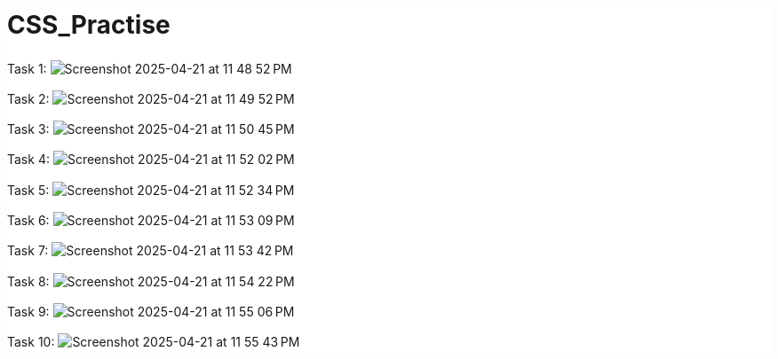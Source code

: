 # CSS_Practise
Task 1:
<img width="1279" alt="Screenshot 2025-04-21 at 11 48 52 PM" src="https://github.com/user-attachments/assets/8bdc2a3b-1b26-44a9-b00a-9f366f528113" />


Task 2:
<img width="1280" alt="Screenshot 2025-04-21 at 11 49 52 PM" src="https://github.com/user-attachments/assets/f5c4535a-6442-4153-83f4-344ad1c3497d" />


Task 3:
<img width="1287" alt="Screenshot 2025-04-21 at 11 50 45 PM" src="https://github.com/user-attachments/assets/ddfa87c1-60a8-4c1d-b05c-4217e98707bb" />

Task 4:
<img width="1226" alt="Screenshot 2025-04-21 at 11 52 02 PM" src="https://github.com/user-attachments/assets/dddd2302-468b-441b-9adb-af084e73fda0" />

Task 5:
<img width="987" alt="Screenshot 2025-04-21 at 11 52 34 PM" src="https://github.com/user-attachments/assets/90a34cb5-08ec-4488-930e-c9c25744f359" />

Task 6:
<img width="1229" alt="Screenshot 2025-04-21 at 11 53 09 PM" src="https://github.com/user-attachments/assets/cf004253-4474-4a70-8632-e0a2ab2c7c41" />

Task 7:
<img width="1240" alt="Screenshot 2025-04-21 at 11 53 42 PM" src="https://github.com/user-attachments/assets/b155932c-48a5-423a-9ac4-621619b4c935" />

Task 8:
<img width="1296" alt="Screenshot 2025-04-21 at 11 54 22 PM" src="https://github.com/user-attachments/assets/af038c9b-2e1e-40ff-9f5a-903ed4c94bbf" />

Task 9:
<img width="1336" alt="Screenshot 2025-04-21 at 11 55 06 PM" src="https://github.com/user-attachments/assets/e5398896-136f-4a25-b0b0-d2eb8587ba82" />

Task 10:
<img width="1221" alt="Screenshot 2025-04-21 at 11 55 43 PM" src="https://github.com/user-attachments/assets/71a45c4e-474f-4a84-b520-7589c5c1b822" />
